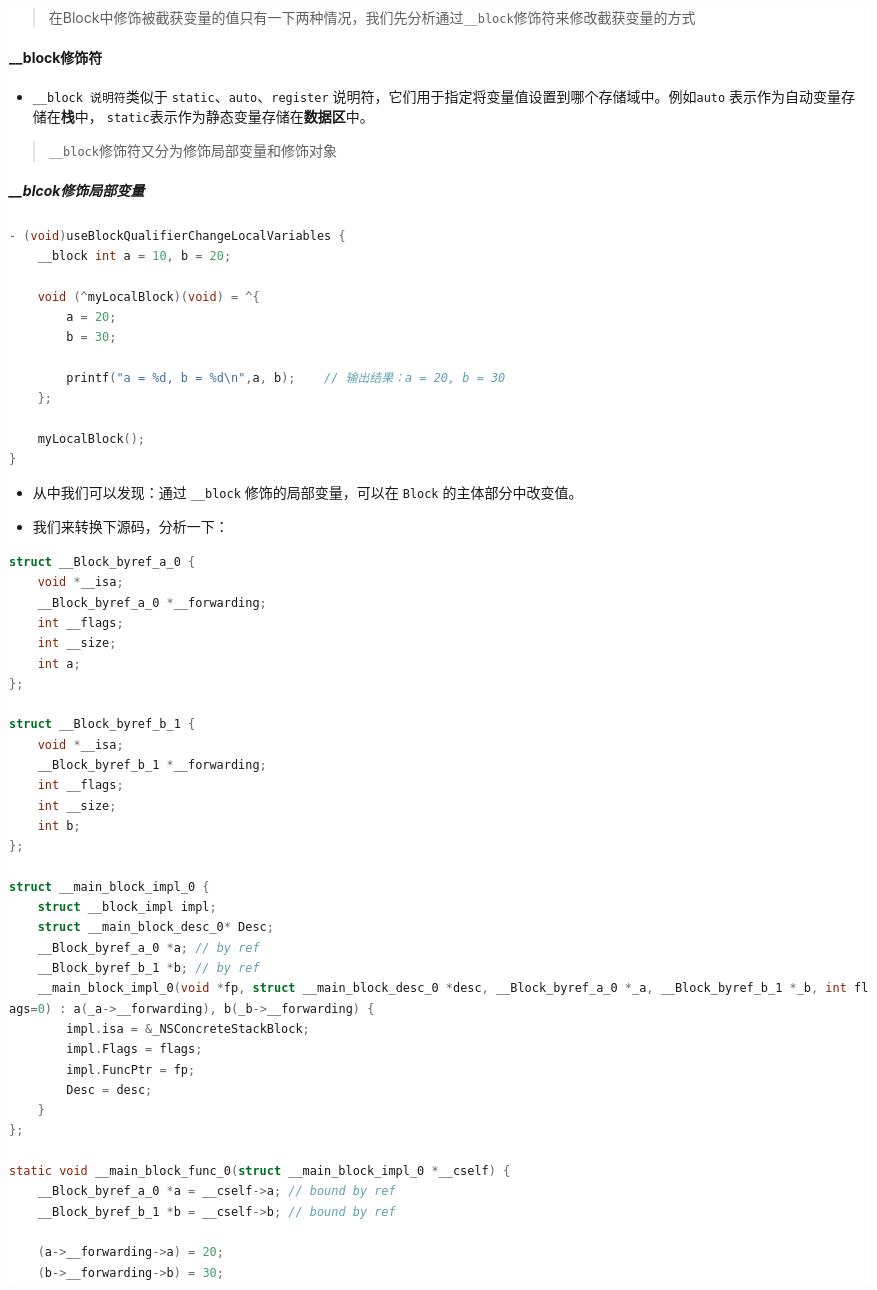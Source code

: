 > 在Block中修饰被截获变量的值只有一下两种情况，我们先分析通过`__block`修饰符来修改截获变量的方式

#### __block修饰符

- `__block 说明符`类似于 `static`、`auto`、`register` 说明符，它们用于指定将变量值设置到哪个存储域中。例如`auto` 表示作为自动变量存储在**栈**中， `static`表示作为静态变量存储在**数据区**中。

> `__block`修饰符又分为修饰局部变量和修饰对象

##### __blcok修饰局部变量

```objective-c
- (void)useBlockQualifierChangeLocalVariables {
    __block int a = 10, b = 20;

    void (^myLocalBlock)(void) = ^{
        a = 20;
        b = 30;

        printf("a = %d, b = %d\n",a, b);    // 输出结果：a = 20, b = 30
    };

    myLocalBlock();
}
```

- 从中我们可以发现：通过 `__block` 修饰的局部变量，可以在 `Block` 的主体部分中改变值。

- 我们来转换下源码，分析一下：

```objective-c
struct __Block_byref_a_0 {
    void *__isa;
    __Block_byref_a_0 *__forwarding;
    int __flags;
    int __size;
    int a;
};

struct __Block_byref_b_1 {
    void *__isa;
    __Block_byref_b_1 *__forwarding;
    int __flags;
    int __size;
    int b;
};

struct __main_block_impl_0 {
    struct __block_impl impl;
    struct __main_block_desc_0* Desc;
    __Block_byref_a_0 *a; // by ref
    __Block_byref_b_1 *b; // by ref
    __main_block_impl_0(void *fp, struct __main_block_desc_0 *desc, __Block_byref_a_0 *_a, __Block_byref_b_1 *_b, int flags=0) : a(_a->__forwarding), b(_b->__forwarding) {
        impl.isa = &_NSConcreteStackBlock;
        impl.Flags = flags;
        impl.FuncPtr = fp;
        Desc = desc;
    }
};

static void __main_block_func_0(struct __main_block_impl_0 *__cself) {
    __Block_byref_a_0 *a = __cself->a; // bound by ref
    __Block_byref_b_1 *b = __cself->b; // bound by ref

    (a->__forwarding->a) = 20;
    (b->__forwarding->b) = 30;
```
